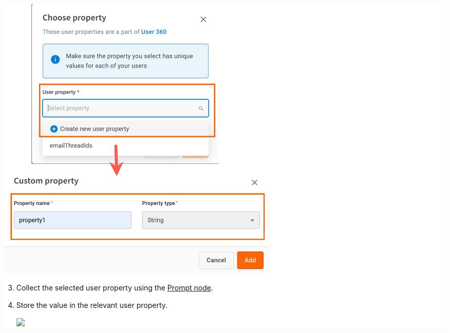    <img src="/img/cdp/customproperty.png" width="60%"/>

   
3. Collect the selected user property using the [Prompt node](https://docs.yellow.ai/docs/platform_concepts/studio/build/nodes/prompt-nodes).
4. Store the value in the relevant user property.
   
   ![](https://hackmd.io/_uploads/B1kn1dsHn.png)
